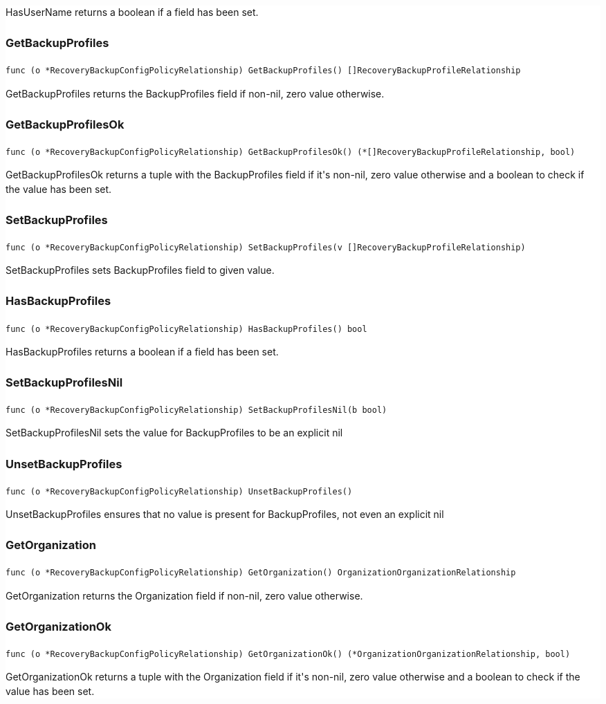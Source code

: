 HasUserName returns a boolean if a field has been set.

### GetBackupProfiles

`func (o *RecoveryBackupConfigPolicyRelationship) GetBackupProfiles() []RecoveryBackupProfileRelationship`

GetBackupProfiles returns the BackupProfiles field if non-nil, zero value otherwise.

### GetBackupProfilesOk

`func (o *RecoveryBackupConfigPolicyRelationship) GetBackupProfilesOk() (*[]RecoveryBackupProfileRelationship, bool)`

GetBackupProfilesOk returns a tuple with the BackupProfiles field if it's non-nil, zero value otherwise
and a boolean to check if the value has been set.

### SetBackupProfiles

`func (o *RecoveryBackupConfigPolicyRelationship) SetBackupProfiles(v []RecoveryBackupProfileRelationship)`

SetBackupProfiles sets BackupProfiles field to given value.

### HasBackupProfiles

`func (o *RecoveryBackupConfigPolicyRelationship) HasBackupProfiles() bool`

HasBackupProfiles returns a boolean if a field has been set.

### SetBackupProfilesNil

`func (o *RecoveryBackupConfigPolicyRelationship) SetBackupProfilesNil(b bool)`

 SetBackupProfilesNil sets the value for BackupProfiles to be an explicit nil

### UnsetBackupProfiles
`func (o *RecoveryBackupConfigPolicyRelationship) UnsetBackupProfiles()`

UnsetBackupProfiles ensures that no value is present for BackupProfiles, not even an explicit nil
### GetOrganization

`func (o *RecoveryBackupConfigPolicyRelationship) GetOrganization() OrganizationOrganizationRelationship`

GetOrganization returns the Organization field if non-nil, zero value otherwise.

### GetOrganizationOk

`func (o *RecoveryBackupConfigPolicyRelationship) GetOrganizationOk() (*OrganizationOrganizationRelationship, bool)`

GetOrganizationOk returns a tuple with the Organization field if it's non-nil, zero value otherwise
and a boolean to check if the value has been set.
